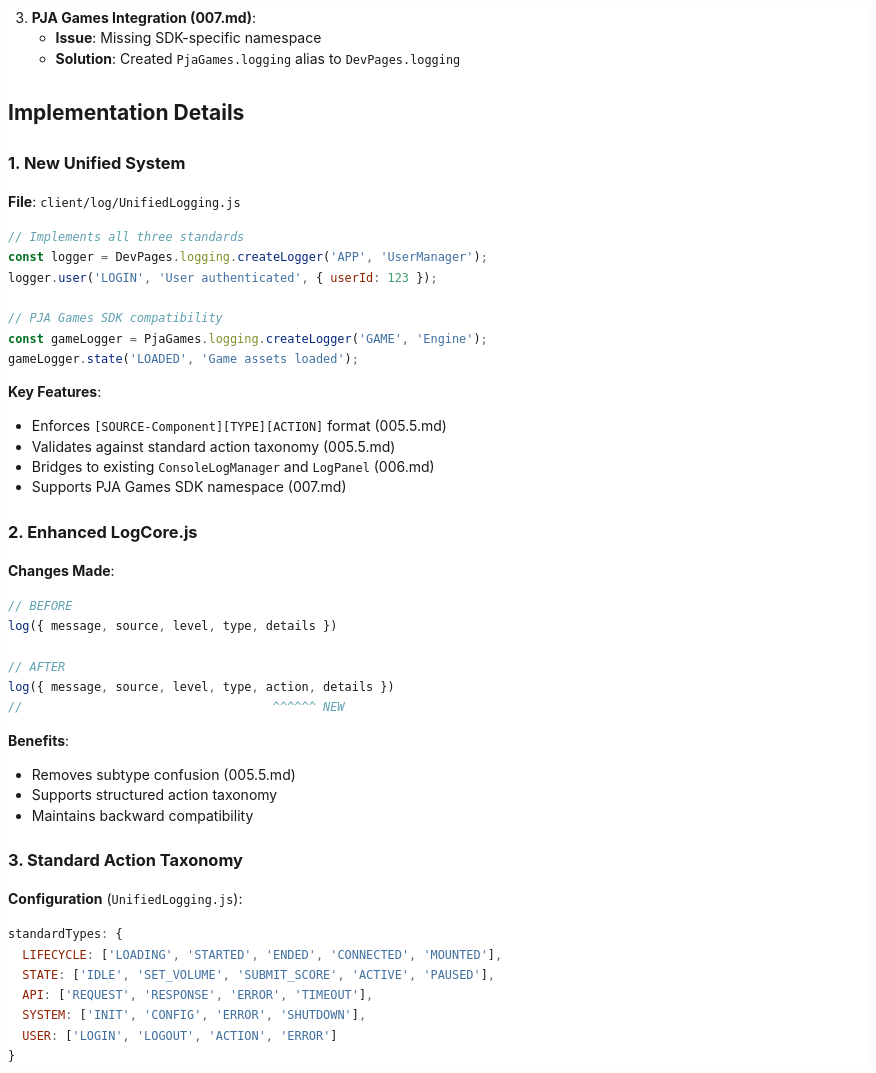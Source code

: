 3. **PJA Games Integration (007.md)**:
   - **Issue**: Missing SDK-specific namespace
   - **Solution**: Created `PjaGames.logging` alias to `DevPages.logging`

## Implementation Details

### 1. **New Unified System**

**File**: `client/log/UnifiedLogging.js`

```javascript
// Implements all three standards
const logger = DevPages.logging.createLogger('APP', 'UserManager');
logger.user('LOGIN', 'User authenticated', { userId: 123 });

// PJA Games SDK compatibility
const gameLogger = PjaGames.logging.createLogger('GAME', 'Engine');
gameLogger.state('LOADED', 'Game assets loaded');
```

**Key Features**:
- Enforces `[SOURCE-Component][TYPE][ACTION]` format (005.5.md)
- Validates against standard action taxonomy (005.5.md)
- Bridges to existing `ConsoleLogManager` and `LogPanel` (006.md)
- Supports PJA Games SDK namespace (007.md)

### 2. **Enhanced LogCore.js**

**Changes Made**:
```javascript
// BEFORE
log({ message, source, level, type, details })

// AFTER  
log({ message, source, level, type, action, details })
//                                   ^^^^^^ NEW
```

**Benefits**:
- Removes subtype confusion (005.5.md)
- Supports structured action taxonomy
- Maintains backward compatibility

### 3. **Standard Action Taxonomy**

**Configuration** (`UnifiedLogging.js`):
```javascript
standardTypes: {
  LIFECYCLE: ['LOADING', 'STARTED', 'ENDED', 'CONNECTED', 'MOUNTED'],
  STATE: ['IDLE', 'SET_VOLUME', 'SUBMIT_SCORE', 'ACTIVE', 'PAUSED'],
  API: ['REQUEST', 'RESPONSE', 'ERROR', 'TIMEOUT'],
  SYSTEM: ['INIT', 'CONFIG', 'ERROR', 'SHUTDOWN'],
  USER: ['LOGIN', 'LOGOUT', 'ACTION', 'ERROR']
}
```
